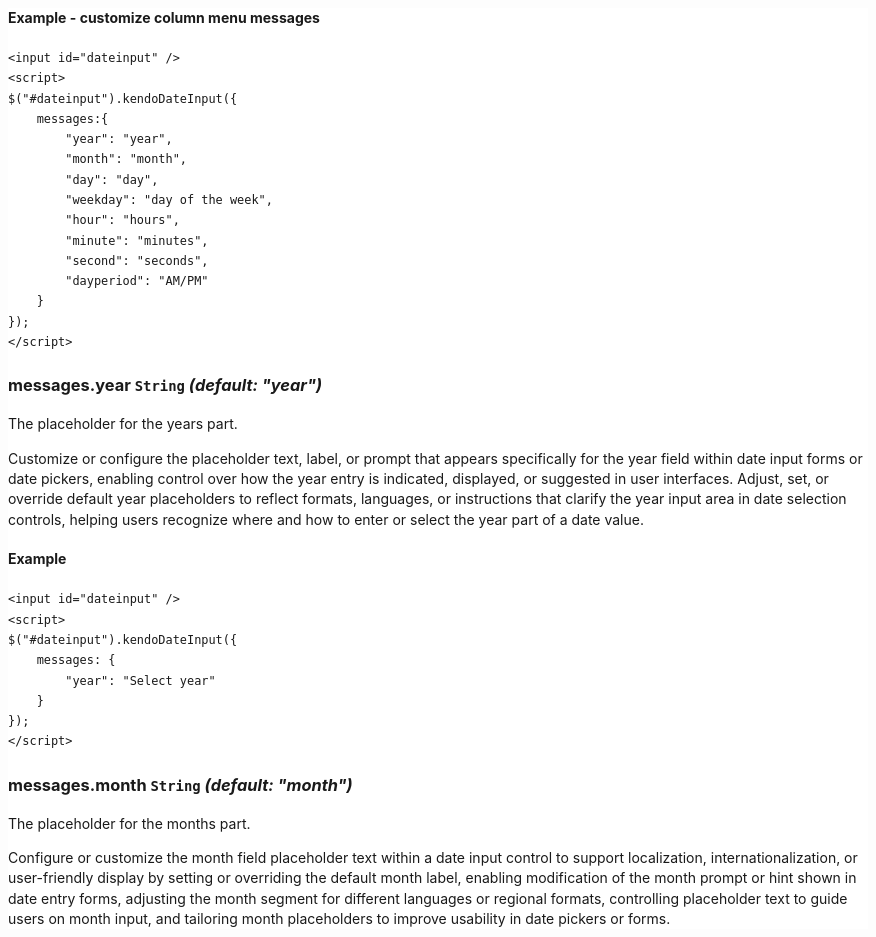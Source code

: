 #### Example - customize column menu messages

    <input id="dateinput" />
    <script>
    $("#dateinput").kendoDateInput({
        messages:{
            "year": "year",
            "month": "month",
            "day": "day",
            "weekday": "day of the week",
            "hour": "hours",
            "minute": "minutes",
            "second": "seconds",
            "dayperiod": "AM/PM"
        }
    });
    </script>

### messages.year `String` *(default: "year")*

The placeholder for the years part.


<div class="meta-api-description">
Customize or configure the placeholder text, label, or prompt that appears specifically for the year field within date input forms or date pickers, enabling control over how the year entry is indicated, displayed, or suggested in user interfaces. Adjust, set, or override default year placeholders to reflect formats, languages, or instructions that clarify the year input area in date selection controls, helping users recognize where and how to enter or select the year part of a date value.
</div>

#### Example

    <input id="dateinput" />
    <script>
    $("#dateinput").kendoDateInput({
        messages: {
            "year": "Select year"
        }
    });
    </script>

### messages.month `String` *(default: "month")*

The placeholder for the months part.


<div class="meta-api-description">
Configure or customize the month field placeholder text within a date input control to support localization, internationalization, or user-friendly display by setting or overriding the default month label, enabling modification of the month prompt or hint shown in date entry forms, adjusting the month segment for different languages or regional formats, controlling placeholder text to guide users on month input, and tailoring month placeholders to improve usability in date pickers or forms.
</div>
